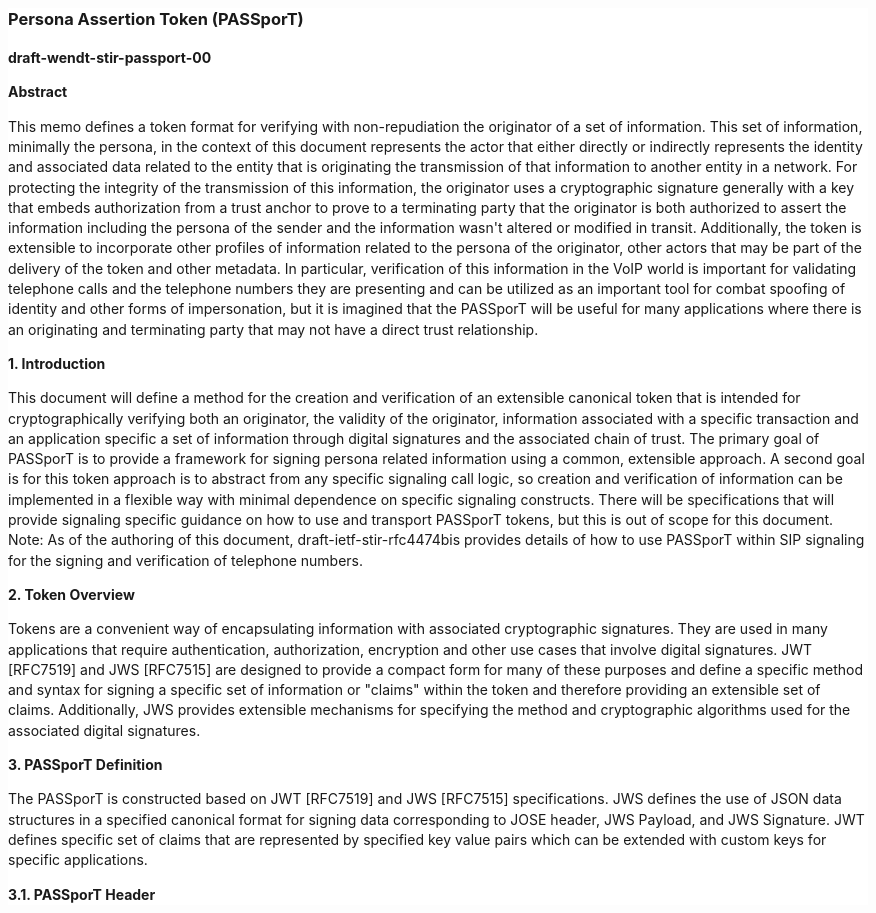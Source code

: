 
### Persona Assertion Token (PASSporT)

**draft-wendt-stir-passport-00**

**Abstract**

This memo defines a token format for verifying with non-repudiation the originator of a set of information.  This set of information, minimally the persona, in the context of this document represents the actor that either directly or indirectly represents the identity and associated data related to the entity that is originating the transmission of that information to another entity in a network.  For protecting the integrity of the transmission of this information, the originator uses a cryptographic signature generally with a key that embeds authorization from a trust anchor to prove to a terminating party that the originator is both authorized to assert the information including the persona of the sender and the information wasn't altered or modified in transit. Additionally, the token is extensible to incorporate other profiles of information related to the persona of the originator, other actors that may be part of the delivery of the token and other metadata.  In particular, verification of this information in the VoIP world is important for validating telephone calls and the telephone numbers they are presenting and can be utilized as an important tool for combat spoofing of identity and other forms of impersonation, but it is imagined that the PASSporT will be useful for many applications where there is an originating and terminating party that may not have a direct trust relationship.

**1. Introduction**

This document will define a method for the creation and verification of an extensible canonical token that is intended for cryptographically verifying both an originator, the validity of the originator, information associated with a specific transaction and an application specific a set of information through digital signatures and the associated chain of trust. The primary goal of PASSporT is to provide a framework for signing persona related information using a common, extensible approach. A second goal is for this token approach is to abstract from any specific signaling call logic, so creation and verification of information can be implemented in a flexible way with minimal dependence on specific signaling constructs.  There will be specifications that will provide signaling specific guidance on how to use and transport PASSporT tokens, but this is out of scope for this document.  Note: As of the authoring of this document, draft-ietf-stir-rfc4474bis provides details of how to use PASSporT within SIP signaling for the signing and verification of telephone numbers.

**2. Token Overview**

Tokens are a convenient way of encapsulating information with associated cryptographic signatures.  They are used in many applications that require authentication, authorization, encryption and other use cases that involve digital signatures.  JWT [RFC7519] and JWS [RFC7515] are designed to provide a compact form for many of these purposes and define a specific method and syntax for signing a specific set of information or "claims" within the token and therefore providing an extensible set of claims.  Additionally, JWS provides extensible mechanisms for specifying the method and cryptographic algorithms used for the associated digital signatures. 

**3. PASSporT Definition**

The PASSporT is constructed based on JWT [RFC7519] and JWS [RFC7515] specifications.  JWS defines the use of JSON data structures in a specified canonical format for signing data corresponding to JOSE header, JWS Payload, and JWS Signature.  JWT defines specific set of claims that are represented by specified key value pairs which can be extended with custom keys for specific applications. 

**3.1. PASSporT Header**
